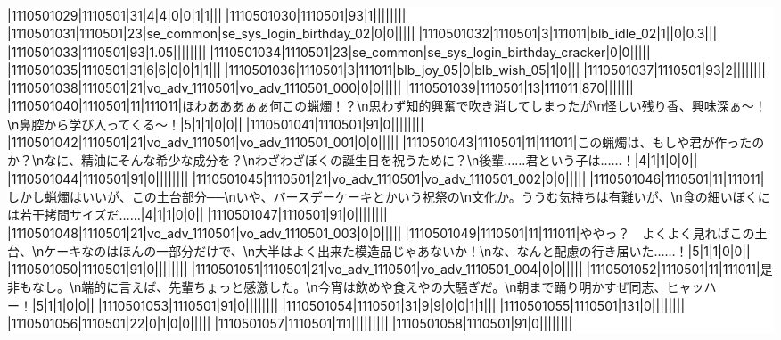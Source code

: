 |1110501029|1110501|31|4|4|0|0|1|1|||
|1110501030|1110501|93|1||||||||
|1110501031|1110501|23|se_common|se_sys_login_birthday_02|0|0|||||
|1110501032|1110501|3|111011|blb_idle_02|1||0|0.3|||
|1110501033|1110501|93|1.05||||||||
|1110501034|1110501|23|se_common|se_sys_login_birthday_cracker|0|0|||||
|1110501035|1110501|31|6|6|0|0|1|1|||
|1110501036|1110501|3|111011|blb_joy_05|0|blb_wish_05|1|0|||
|1110501037|1110501|93|2||||||||
|1110501038|1110501|21|vo_adv_1110501|vo_adv_1110501_000|0|0|||||
|1110501039|1110501|13|111011|870|||||||
|1110501040|1110501|11|111011|ほわあああぁぁ何この蝋燭！？\n思わず知的興奮で吹き消してしまったが\n怪しい残り香、興味深ぁ～！\n鼻腔から学び入ってくる～！|5|1|1|0|0||
|1110501041|1110501|91|0||||||||
|1110501042|1110501|21|vo_adv_1110501|vo_adv_1110501_001|0|0|||||
|1110501043|1110501|11|111011|この蝋燭は、もしや君が作ったのか？\nなに、精油にそんな希少な成分を？\nわざわざぼくの誕生日を祝うために？\n後輩……君という子は……！|4|1|1|0|0||
|1110501044|1110501|91|0||||||||
|1110501045|1110501|21|vo_adv_1110501|vo_adv_1110501_002|0|0|||||
|1110501046|1110501|11|111011|しかし蝋燭はいいが、この土台部分──\nいや、バースデーケーキとかいう祝祭の\n文化か。ううむ気持ちは有難いが、\n食の細いぼくには若干拷問サイズだ……|4|1|1|0|0||
|1110501047|1110501|91|0||||||||
|1110501048|1110501|21|vo_adv_1110501|vo_adv_1110501_003|0|0|||||
|1110501049|1110501|11|111011|ややっ？　よくよく見ればこの土台、\nケーキなのはほんの一部分だけで、\n大半はよく出来た模造品じゃあないか！\nな、なんと配慮の行き届いた……！|5|1|1|0|0||
|1110501050|1110501|91|0||||||||
|1110501051|1110501|21|vo_adv_1110501|vo_adv_1110501_004|0|0|||||
|1110501052|1110501|11|111011|是非もなし。\n端的に言えば、先輩ちょっと感激した。\n今宵は飲めや食えやの大騒ぎだ。\n朝まで踊り明かすぜ同志、ヒャッハー！|5|1|1|0|0||
|1110501053|1110501|91|0||||||||
|1110501054|1110501|31|9|9|0|0|1|1|||
|1110501055|1110501|131|0||||||||
|1110501056|1110501|22|0|1|0|0|||||
|1110501057|1110501|111|||||||||
|1110501058|1110501|91|0||||||||
